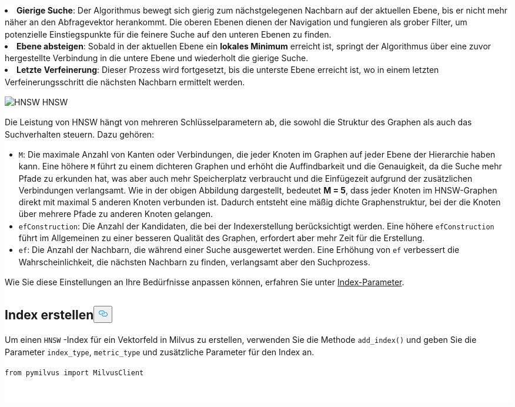 <li><strong>Gierige Suche</strong>: Der Algorithmus bewegt sich gierig zum nächstgelegenen Nachbarn auf der aktuellen Ebene, bis er nicht mehr näher an den Abfragevektor herankommt. Die oberen Ebenen dienen der Navigation und fungieren als grober Filter, um potenzielle Einstiegspunkte für die feinere Suche auf den unteren Ebenen zu finden.</li>
<li><strong>Ebene absteigen</strong>: Sobald in der aktuellen Ebene ein <strong>lokales Minimum</strong> erreicht ist, springt der Algorithmus über eine zuvor hergestellte Verbindung in die untere Ebene und wiederholt die gierige Suche.</li>
<li><strong>Letzte</strong> <strong>Verfeinerung</strong>: Dieser Prozess wird fortgesetzt, bis die unterste Ebene erreicht ist, wo in einem letzten Verfeinerungsschritt die nächsten Nachbarn ermittelt werden.</li>
</ol>
<p>
  
   <span class="img-wrapper"> <img translate="no" src="/docs/v2.5.x/assets/hnsw.png" alt="HNSW" class="doc-image" id="hnsw" />
   </span> <span class="img-wrapper"> <span>HNSW</span> </span></p>
<p>Die Leistung von HNSW hängt von mehreren Schlüsselparametern ab, die sowohl die Struktur des Graphen als auch das Suchverhalten steuern. Dazu gehören:</p>
<ul>
<li><code translate="no">M</code>: Die maximale Anzahl von Kanten oder Verbindungen, die jeder Knoten im Graphen auf jeder Ebene der Hierarchie haben kann. Eine höhere <code translate="no">M</code> führt zu einem dichteren Graphen und erhöht die Auffindbarkeit und die Genauigkeit, da die Suche mehr Pfade zu erkunden hat, was aber auch mehr Speicherplatz verbraucht und die Einfügezeit aufgrund der zusätzlichen Verbindungen verlangsamt. Wie in der obigen Abbildung dargestellt, bedeutet <strong>M = 5</strong>, dass jeder Knoten im HNSW-Graphen direkt mit maximal 5 anderen Knoten verbunden ist. Dadurch entsteht eine mäßig dichte Graphenstruktur, bei der die Knoten über mehrere Pfade zu anderen Knoten gelangen.</li>
<li><code translate="no">efConstruction</code>: Die Anzahl der Kandidaten, die bei der Indexerstellung berücksichtigt werden. Eine höhere <code translate="no">efConstruction</code> führt im Allgemeinen zu einer besseren Qualität des Graphen, erfordert aber mehr Zeit für die Erstellung.</li>
<li><code translate="no">ef</code>: Die Anzahl der Nachbarn, die während einer Suche ausgewertet werden. Eine Erhöhung von <code translate="no">ef</code> verbessert die Wahrscheinlichkeit, die nächsten Nachbarn zu finden, verlangsamt aber den Suchprozess.</li>
</ul>
<p>Wie Sie diese Einstellungen an Ihre Bedürfnisse anpassen können, erfahren Sie unter <a href="#index-params">Index-Parameter</a>.</p>
<h2 id="Build-index" class="common-anchor-header">Index erstellen<button data-href="#Build-index" class="anchor-icon" translate="no">
      <svg translate="no"
        aria-hidden="true"
        focusable="false"
        height="20"
        version="1.1"
        viewBox="0 0 16 16"
        width="16"
      >
        <path
          fill="#0092E4"
          fill-rule="evenodd"
          d="M4 9h1v1H4c-1.5 0-3-1.69-3-3.5S2.55 3 4 3h4c1.45 0 3 1.69 3 3.5 0 1.41-.91 2.72-2 3.25V8.59c.58-.45 1-1.27 1-2.09C10 5.22 8.98 4 8 4H4c-.98 0-2 1.22-2 2.5S3 9 4 9zm9-3h-1v1h1c1 0 2 1.22 2 2.5S13.98 12 13 12H9c-.98 0-2-1.22-2-2.5 0-.83.42-1.64 1-2.09V6.25c-1.09.53-2 1.84-2 3.25C6 11.31 7.55 13 9 13h4c1.45 0 3-1.69 3-3.5S14.5 6 13 6z"
        ></path>
      </svg>
    </button></h2><p>Um einen <code translate="no">HNSW</code> -Index für ein Vektorfeld in Milvus zu erstellen, verwenden Sie die Methode <code translate="no">add_index()</code> und geben Sie die Parameter <code translate="no">index_type</code>, <code translate="no">metric_type</code> und zusätzliche Parameter für den Index an.</p>
<pre><code translate="no" class="language-python"><span class="hljs-keyword">from</span> pymilvus <span class="hljs-keyword">import</span> MilvusClient
